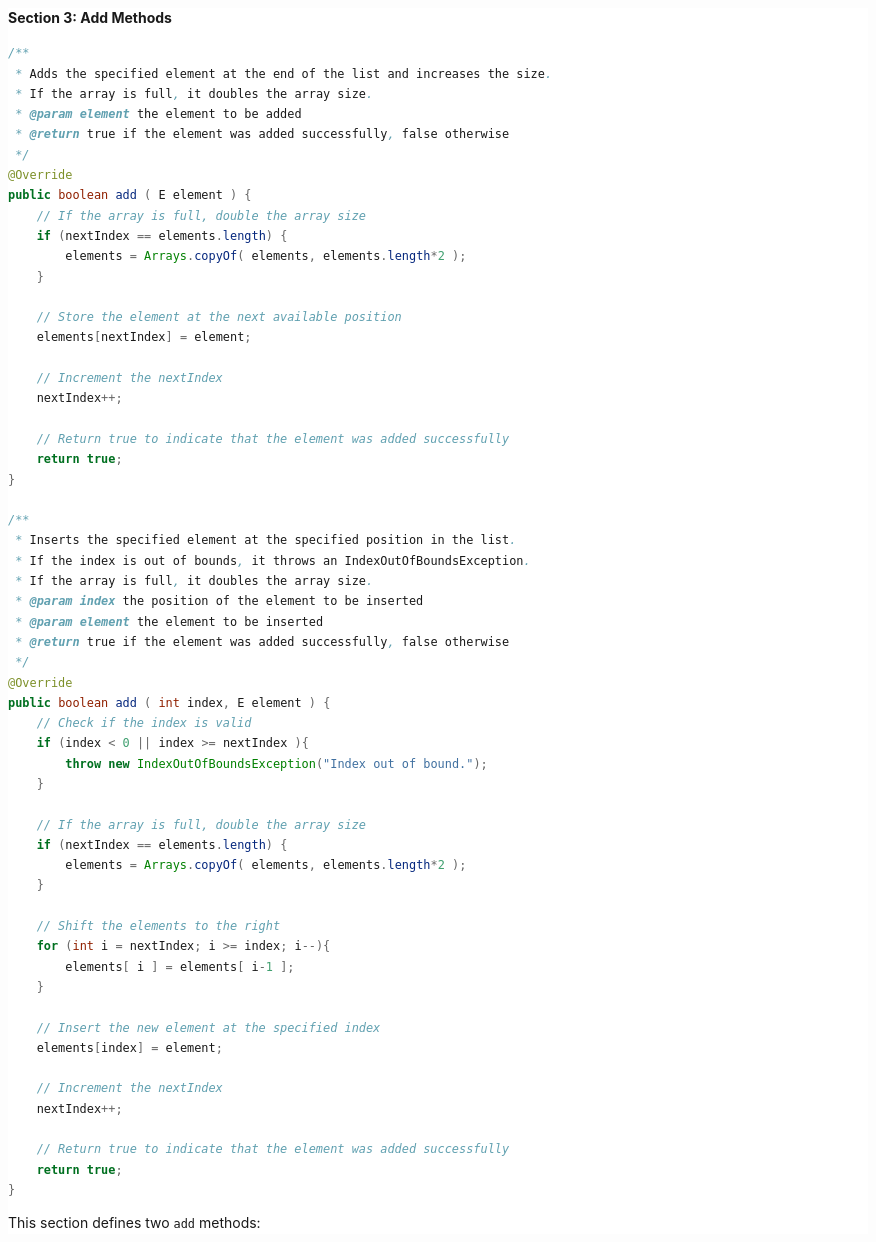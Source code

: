 **Section 3: Add Methods**
```java
/**
 * Adds the specified element at the end of the list and increases the size.
 * If the array is full, it doubles the array size.
 * @param element the element to be added
 * @return true if the element was added successfully, false otherwise
 */
@Override
public boolean add ( E element ) {
    // If the array is full, double the array size
    if (nextIndex == elements.length) {
        elements = Arrays.copyOf( elements, elements.length*2 );
    }

    // Store the element at the next available position
    elements[nextIndex] = element;

    // Increment the nextIndex
    nextIndex++;

    // Return true to indicate that the element was added successfully
    return true;
}

/**
 * Inserts the specified element at the specified position in the list.
 * If the index is out of bounds, it throws an IndexOutOfBoundsException.
 * If the array is full, it doubles the array size.
 * @param index the position of the element to be inserted
 * @param element the element to be inserted
 * @return true if the element was added successfully, false otherwise
 */
@Override
public boolean add ( int index, E element ) {
    // Check if the index is valid
    if (index < 0 || index >= nextIndex ){
        throw new IndexOutOfBoundsException("Index out of bound.");
    }

    // If the array is full, double the array size
    if (nextIndex == elements.length) {
        elements = Arrays.copyOf( elements, elements.length*2 );
    }

    // Shift the elements to the right
    for (int i = nextIndex; i >= index; i--){
        elements[ i ] = elements[ i-1 ];
    }

    // Insert the new element at the specified index
    elements[index] = element;

    // Increment the nextIndex
    nextIndex++;

    // Return true to indicate that the element was added successfully
    return true;
}
```
This section defines two `add` methods:
